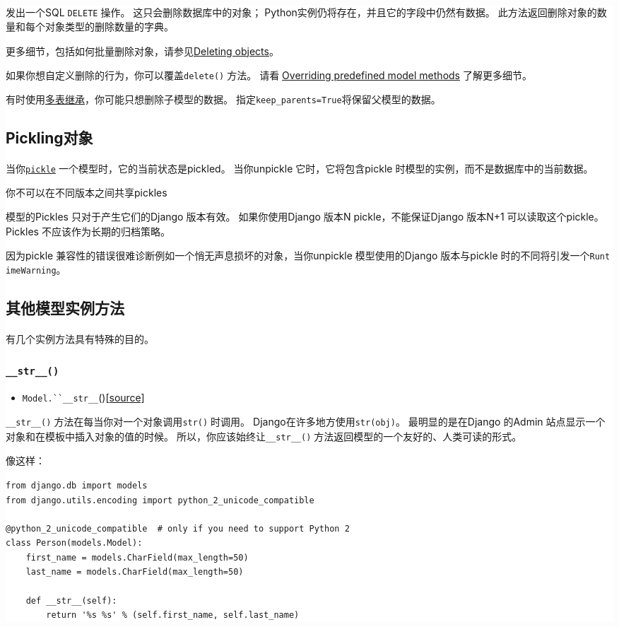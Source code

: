   

发出一个SQL `DELETE` 操作。 这只会删除数据库中的对象； Python实例仍将存在，并且它的字段中仍然有数据。 此方法返回删除对象的数量和每个对象类型的删除数量的字典。

更多细节，包括如何批量删除对象，请参见[Deleting objects](https://yiyibooks.cn/__trs__/xx/Django_1.11.6/topics/db/queries.html#topics-db-queries-delete)。

如果你想自定义删除的行为，你可以覆盖`delete()` 方法。 请看 [Overriding predefined model methods](https://yiyibooks.cn/__trs__/xx/Django_1.11.6/topics/db/models.html#overriding-model-methods) 了解更多细节。

有时使用[多表继承](https://yiyibooks.cn/__trs__/xx/Django_1.11.6/topics/db/models.html#multi-table-inheritance)，你可能只想删除子模型的数据。 指定`keep_parents=True`将保留父模型的数据。



## Pickling对象

当你[`pickle`](https://docs.python.org/3/library/pickle.html#module-pickle) 一个模型时，它的当前状态是pickled。 当你unpickle 它时，它将包含pickle 时模型的实例，而不是数据库中的当前数据。

你不可以在不同版本之间共享pickles

模型的Pickles 只对于产生它们的Django 版本有效。 如果你使用Django 版本N pickle，不能保证Django 版本N+1 可以读取这个pickle。 Pickles 不应该作为长期的归档策略。

因为pickle 兼容性的错误很难诊断例如一个悄无声息损坏的对象，当你unpickle 模型使用的Django 版本与pickle 时的不同将引发一个`RuntimeWarning`。



## 其他模型实例方法

有几个实例方法具有特殊的目的。



### `__str__()`

- `Model.``__str__`()[[source\]](https://yiyibooks.cn/__trs__/xx/Django_1.11.6/_modules/django/db/models/base.html#Model.__str__)

  

`__str__()` 方法在每当你对一个对象调用`str()` 时调用。 Django在许多地方使用`str(obj)`。 最明显的是在Django 的Admin 站点显示一个对象和在模板中插入对象的值的时候。 所以，你应该始终让`__str__()` 方法返回模型的一个友好的、人类可读的形式。

像这样：

```
from django.db import models
from django.utils.encoding import python_2_unicode_compatible

@python_2_unicode_compatible  # only if you need to support Python 2
class Person(models.Model):
    first_name = models.CharField(max_length=50)
    last_name = models.CharField(max_length=50)

    def __str__(self):
        return '%s %s' % (self.first_name, self.last_name)
```
